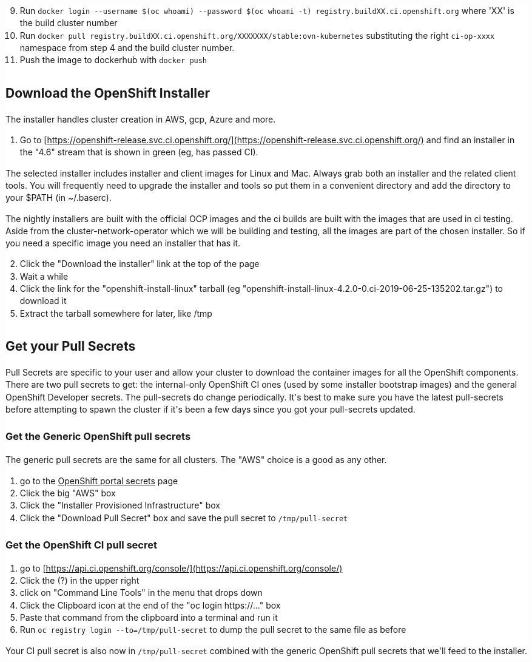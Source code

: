 9. Run `docker login --username $(oc whoami) --password $(oc whoami -t) registry.buildXX.ci.openshift.org` where 'XX' is the build cluster number
10. Run `docker pull registry.buildXX.ci.openshift.org/XXXXXXX/stable:ovn-kubernetes` substituting the right `ci-op-xxxx` namespace from step 4 and the build cluster number.
11. Push the image to dockerhub with `docker push`

## Download the OpenShift Installer
The installer handles cluster creation in AWS, gcp, Azure and more.
1. Go to [https://openshift-release.svc.ci.openshift.org/](https://openshift-release.svc.ci.openshift.org/) and find an installer in the "4.6" stream that is shown in green (eg, has passed CI).

The selected installer includes installer and client images for Linux and Mac. Always grab both an installer and the related client tools. You will frequently need to upgrade the installer and tools so put them in a convenient directory and add the directory to your $PATH (in ~/.baserc).

The nightly installers are built with the official OCP images and the ci builds are built with the images that are used in ci testing. Aside from the cluster-network-operator which we will be building and testing, all the images are part of the chosen installer. So if you need a specific image you need an installer that has it.

2. Click the "Download the installer" link at the top of the page
3. Wait a while
4. Click the link for the "openshift-install-linux" tarball (eg "openshift-install-linux-4.2.0-0.ci-2019-06-25-135202.tar.gz") to download it
5. Extract the tarball somewhere for later, like /tmp

## Get your Pull Secrets
Pull Secrets are specific to your user and allow your cluster to download the container images for all the OpenShift components. There are two pull secrets to get: the internal-only OpenShift CI ones (used by some installer bootstrap images) and the general OpenShift Developer secrets. The pull-secrets do change periodically. It's best to make sure you have the latest pull-secrets before attempting to spawn the cluster if it's been a few days since you got your pull-secrets updated.

### Get the Generic OpenShift pull secrets
The generic pull secrets are the same for all clusters. The "AWS" choice is a good as any other.
1. go to the [OpenShift portal secrets](https://cloud.openshift.com/clusters/install#pull-secret) page
2. Click the big "AWS" box
3. Click the "Installer Provisioned Infrastructure" box
4. Click the "Download Pull Secret" box and save the pull secret to `/tmp/pull-secret`

### Get the OpenShift CI pull secret
1. go to [https://api.ci.openshift.org/console/](https://api.ci.openshift.org/console/)
2. Click the (?) in the upper right
3. click on "Command Line Tools" in the menu that drops down
4. Click the Clipboard icon at the end of the "oc login https://..." box
5. Paste that command from the clipboard into a terminal and run it
5. Run `oc registry login --to=/tmp/pull-secret` to dump the pull secret to the same file as before

Your CI pull secret is also now in `/tmp/pull-secret` combined with the generic OpenShift pull secrets that we'll feed to the installer.
